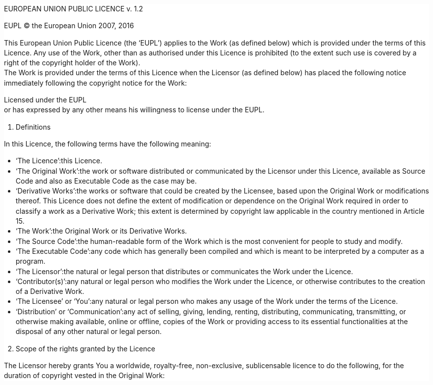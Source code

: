 EUROPEAN UNION PUBLIC LICENCE v. 1.2 

EUPL © the European Union 2007, 2016 

This European Union Public Licence (the ‘EUPL’) applies to the Work (as defined below) which is provided under the 
terms of this Licence. Any use of the Work, other than as authorised under this Licence is prohibited (to the extent such 
use is covered by a right of the copyright holder of the Work).\
The Work is provided under the terms of this Licence when the Licensor (as defined below) has placed the following 
notice immediately following the copyright notice for the Work:

Licensed under the EUPL\
or has expressed by any other means his willingness to license under the EUPL. 

1. Definitions 

In this Licence, the following terms have the following meaning: 

- ‘The Licence’:this Licence. 
- ‘The Original Work’:the work or software distributed or communicated by the Licensor under this Licence, available 
as Source Code and also as Executable Code as the case may be. 
- ‘Derivative Works’:the works or software that could be created by the Licensee, based upon the Original Work or 
modifications thereof. This Licence does not define the extent of modification or dependence on the Original Work 
required in order to classify a work as a Derivative Work; this extent is determined by copyright law applicable in 
the country mentioned in Article 15. 
- ‘The Work’:the Original Work or its Derivative Works. 
- ‘The Source Code’:the human-readable form of the Work which is the most convenient for people to study and 
modify. 
- ‘The Executable Code’:any code which has generally been compiled and which is meant to be interpreted by 
a computer as a program. 
- ‘The Licensor’:the natural or legal person that distributes or communicates the Work under the Licence. 
- ‘Contributor(s)’:any natural or legal person who modifies the Work under the Licence, or otherwise contributes to 
the creation of a Derivative Work. 
- ‘The Licensee’ or ‘You’:any natural or legal person who makes any usage of the Work under the terms of the 
Licence. 
- ‘Distribution’ or ‘Communication’:any act of selling, giving, lending, renting, distributing, communicating, 
transmitting, or otherwise making available, online or offline, copies of the Work or providing access to its essential 
functionalities at the disposal of any other natural or legal person. 

2. Scope of the rights granted by the Licence
 
The Licensor hereby grants You a worldwide, royalty-free, non-exclusive, sublicensable licence to do the following, for 
the duration of copyright vested in the Original Work:
 